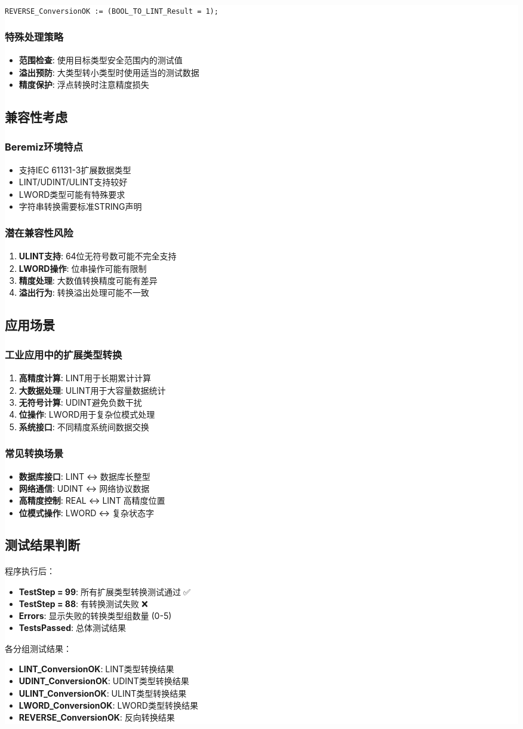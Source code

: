 ```
REVERSE_ConversionOK := (BOOL_TO_LINT_Result = 1);
```

### 特殊处理策略
- **范围检查**: 使用目标类型安全范围内的测试值
- **溢出预防**: 大类型转小类型时使用适当的测试数据
- **精度保护**: 浮点转换时注意精度损失

## 兼容性考虑

### Beremiz环境特点
- 支持IEC 61131-3扩展数据类型
- LINT/UDINT/ULINT支持较好
- LWORD类型可能有特殊要求
- 字符串转换需要标准STRING声明

### 潜在兼容性风险
1. **ULINT支持**: 64位无符号数可能不完全支持
2. **LWORD操作**: 位串操作可能有限制
3. **精度处理**: 大数值转换精度可能有差异
4. **溢出行为**: 转换溢出处理可能不一致

## 应用场景

### 工业应用中的扩展类型转换
1. **高精度计算**: LINT用于长期累计计算
2. **大数据处理**: ULINT用于大容量数据统计
3. **无符号计算**: UDINT避免负数干扰
4. **位操作**: LWORD用于复杂位模式处理
5. **系统接口**: 不同精度系统间数据交换

### 常见转换场景
- **数据库接口**: LINT ↔ 数据库长整型
- **网络通信**: UDINT ↔ 网络协议数据
- **高精度控制**: REAL ↔ LINT 高精度位置
- **位模式操作**: LWORD ↔ 复杂状态字

## 测试结果判断

程序执行后：
- **TestStep = 99**: 所有扩展类型转换测试通过 ✅
- **TestStep = 88**: 有转换测试失败 ❌
- **Errors**: 显示失败的转换类型组数量 (0-5)
- **TestsPassed**: 总体测试结果

各分组测试结果：
- **LINT_ConversionOK**: LINT类型转换结果
- **UDINT_ConversionOK**: UDINT类型转换结果
- **ULINT_ConversionOK**: ULINT类型转换结果
- **LWORD_ConversionOK**: LWORD类型转换结果
- **REVERSE_ConversionOK**: 反向转换结果
